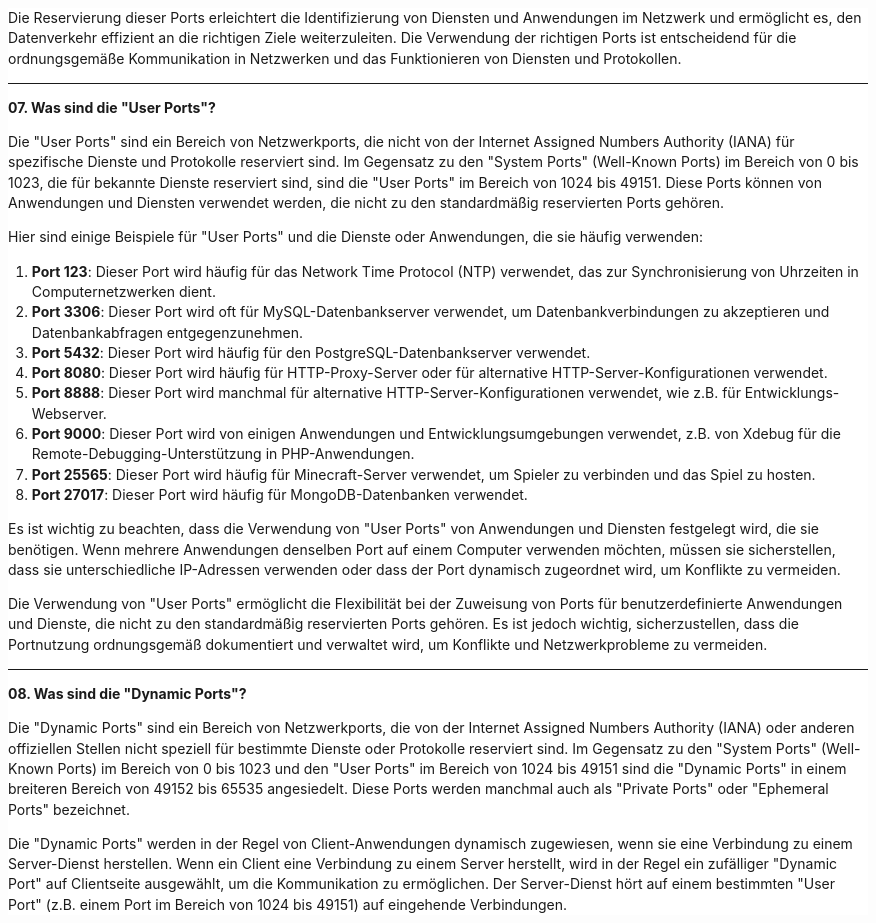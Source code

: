 Die Reservierung dieser Ports erleichtert die Identifizierung von Diensten und Anwendungen im Netzwerk und ermöglicht es, den Datenverkehr effizient an die richtigen Ziele weiterzuleiten. Die Verwendung der richtigen Ports ist entscheidend für die ordnungsgemäße Kommunikation in Netzwerken und das Funktionieren von Diensten und Protokollen.

---

**07. Was sind die "User Ports"?**

Die "User Ports" sind ein Bereich von Netzwerkports, die nicht von der Internet Assigned Numbers Authority (IANA) für spezifische Dienste und Protokolle reserviert sind. Im Gegensatz zu den "System Ports" (Well-Known Ports) im Bereich von 0 bis 1023, die für bekannte Dienste reserviert sind, sind die "User Ports" im Bereich von 1024 bis 49151. Diese Ports können von Anwendungen und Diensten verwendet werden, die nicht zu den standardmäßig reservierten Ports gehören.

Hier sind einige Beispiele für "User Ports" und die Dienste oder Anwendungen, die sie häufig verwenden:

1. **Port 123**: Dieser Port wird häufig für das Network Time Protocol (NTP) verwendet, das zur Synchronisierung von Uhrzeiten in Computernetzwerken dient.
2. **Port 3306**: Dieser Port wird oft für MySQL-Datenbankserver verwendet, um Datenbankverbindungen zu akzeptieren und Datenbankabfragen entgegenzunehmen.
3. **Port 5432**: Dieser Port wird häufig für den PostgreSQL-Datenbankserver verwendet.
4. **Port 8080**: Dieser Port wird häufig für HTTP-Proxy-Server oder für alternative HTTP-Server-Konfigurationen verwendet.
5. **Port 8888**: Dieser Port wird manchmal für alternative HTTP-Server-Konfigurationen verwendet, wie z.B. für Entwicklungs-Webserver.
6. **Port 9000**: Dieser Port wird von einigen Anwendungen und Entwicklungsumgebungen verwendet, z.B. von Xdebug für die Remote-Debugging-Unterstützung in PHP-Anwendungen.
7. **Port 25565**: Dieser Port wird häufig für Minecraft-Server verwendet, um Spieler zu verbinden und das Spiel zu hosten.
8. **Port 27017**: Dieser Port wird häufig für MongoDB-Datenbanken verwendet.

Es ist wichtig zu beachten, dass die Verwendung von "User Ports" von Anwendungen und Diensten festgelegt wird, die sie benötigen. Wenn mehrere Anwendungen denselben Port auf einem Computer verwenden möchten, müssen sie sicherstellen, dass sie unterschiedliche IP-Adressen verwenden oder dass der Port dynamisch zugeordnet wird, um Konflikte zu vermeiden.

Die Verwendung von "User Ports" ermöglicht die Flexibilität bei der Zuweisung von Ports für benutzerdefinierte Anwendungen und Dienste, die nicht zu den standardmäßig reservierten Ports gehören. Es ist jedoch wichtig, sicherzustellen, dass die Portnutzung ordnungsgemäß dokumentiert und verwaltet wird, um Konflikte und Netzwerkprobleme zu vermeiden.

---

**08. Was sind die "Dynamic Ports"?**

Die "Dynamic Ports" sind ein Bereich von Netzwerkports, die von der Internet Assigned Numbers Authority (IANA) oder anderen offiziellen Stellen nicht speziell für bestimmte Dienste oder Protokolle reserviert sind. Im Gegensatz zu den "System Ports" (Well-Known Ports) im Bereich von 0 bis 1023 und den "User Ports" im Bereich von 1024 bis 49151 sind die "Dynamic Ports" in einem breiteren Bereich von 49152 bis 65535 angesiedelt. Diese Ports werden manchmal auch als "Private Ports" oder "Ephemeral Ports" bezeichnet.

Die "Dynamic Ports" werden in der Regel von Client-Anwendungen dynamisch zugewiesen, wenn sie eine Verbindung zu einem Server-Dienst herstellen. Wenn ein Client eine Verbindung zu einem Server herstellt, wird in der Regel ein zufälliger "Dynamic Port" auf Clientseite ausgewählt, um die Kommunikation zu ermöglichen. Der Server-Dienst hört auf einem bestimmten "User Port" (z.B. einem Port im Bereich von 1024 bis 49151) auf eingehende Verbindungen.
